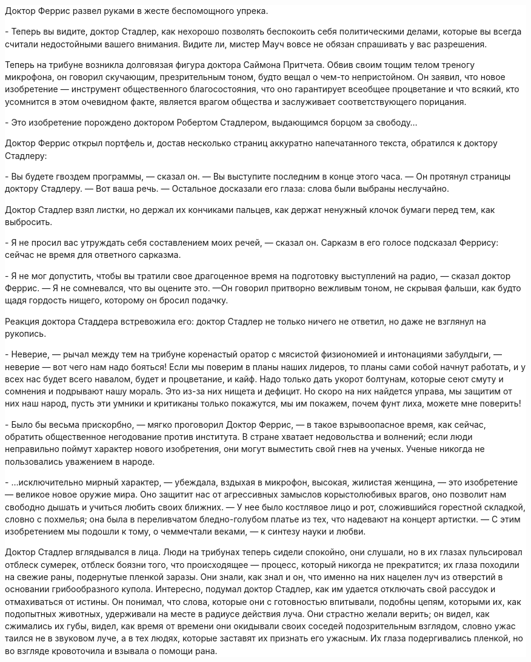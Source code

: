 Доктор Феррис развел руками в жесте беспомощного упрека.

\- Теперь вы видите, доктор Стадлер, как нехорошо позволять беспокоить себя политическими делами, которые вы всегда считали недостойными вашего внимания. Видите ли, мистер Мауч вовсе не обязан спрашивать у вас разрешения.

Теперь на трибуне возникла долговязая фигура доктора Саймона Притчета. Обвив своим тощим телом треногу микрофона, он говорил скучающим, презрительным тоном, будто вещал о чем-то непристойном. Он заявил, что новое изобретение — инструмент общественного благосостояния, что оно гарантирует всеобщее процветание и что всякий, кто усомнится в этом очевидном факте, является врагом общества и заслуживает соответствующего порицания.

\- Это изобретение порождено доктором Робертом Стадлером, выдающимся борцом за свободу…

Доктор Феррис открыл портфель и, достав несколько страниц аккуратно напечатанного текста, обратился к доктору Стадлеру:

\- Вы будете гвоздем программы, — сказал он. — Вы выступите последним в конце этого часа. — Он протянул страницы доктору Стадлеру. — Вот ваша речь. — Остальное досказали его глаза: слова были выбраны неслучайно.

Доктор Стадлер взял листки, но держал их кончиками пальцев, как держат ненужный клочок бумаги перед тем, как выбросить.

\- Я не просил вас утруждать себя составлением моих речей, — сказал он. Сарказм в его голосе подсказал Феррису: сейчас не время для ответного сарказма.

\- Я не мог допустить, чтобы вы тратили свое драгоценное время на подготовку выступлений на радио, — сказал доктор Феррис. — Я не сомневался, что вы оцените это. —Он говорил притворно вежливым тоном, не скрывая фальши, как будто щадя гордость нищего, которому он бросил подачку.

Реакция доктора Стаддера встревожила его: доктор Стадлер не только ничего не ответил, но даже не взглянул на рукопись.

\- Неверие, — рычал между тем на трибуне коренастый оратор с мясистой физиономией и интонациями забулдыги, — неверие — вот чего нам надо бояться! Если мы поверим в планы наших лидеров, то планы сами собой начнут работать, и у всех нас будет всего навалом, будет и процветание, и кайф. Надо только дать укорот болтунам, которые сеют смуту и сомнения и подрывают нашу мораль. Это из-за них нищета и дефицит. Но скоро на них найдется управа, мы защитим от них наш народ, пусть эти умники и критиканы только покажутся, мы им покажем, почем фунт лиха, можете мне поверить!

\- Было бы весьма прискорбно, — мягко проговорил Доктор Феррис, — в такое взрывоопасное время, как сейчас, обратить общественное негодование против института. В стране хватает недовольства и волнений; если люди неправильно поймут характер нового изобретения, они могут выместить свой гнев на ученых. Ученые никогда не пользовались уважением в народе.

\- …исключительно мирный характер, — убеждала, вздыхая в микрофон, высокая, жилистая женщина, — это изобретение — великое новое оружие мира. Оно защитит нас от агрессивных замыслов корыстолюбивых врагов, оно позволит нам свободно дышать и учиться любить своих ближних. — У нее было костлявое лицо и рот, сложившийся горестной складкой, словно с похмелья; она была в переливчатом бледно-голубом платье из тех, что надевают на концерт артистки. — С этим изобретением мы подошли к тому, о чеммечтали веками, — к синтезу науки и любви.

Доктор Стадлер вглядывался в лица. Люди на трибунах теперь сидели спокойно, они слушали, но в их глазах пульсировал отблеск сумерек, отблеск боязни того, что происходящее — процесс, который никогда не прекратится; их глаза походили на свежие раны, подернутые пленкой заразы. Они знали, как знал и он, что именно на них нацелен луч из отверстий в основании грибообразного купола. Интересно, подумал доктор Стадлер, как им удается отключать свой рассудок и отмахиваться от истины. Он понимал, что слова, которые они с готовностью впитывали, подобны цепям, которыми их, как подопытных животных, удерживали на месте в радиусе действия луча. Они страстно желали верить; он видел, как сжимались их губы, видел, как время от времени они окидывали своих соседей подозрительным взглядом, словно ужас таился не в звуковом луче, а в тех людях, которые заставят их признать его ужасным. Их глаза подергивались пленкой, но во взгляде кровоточила и взывала о помощи рана.

